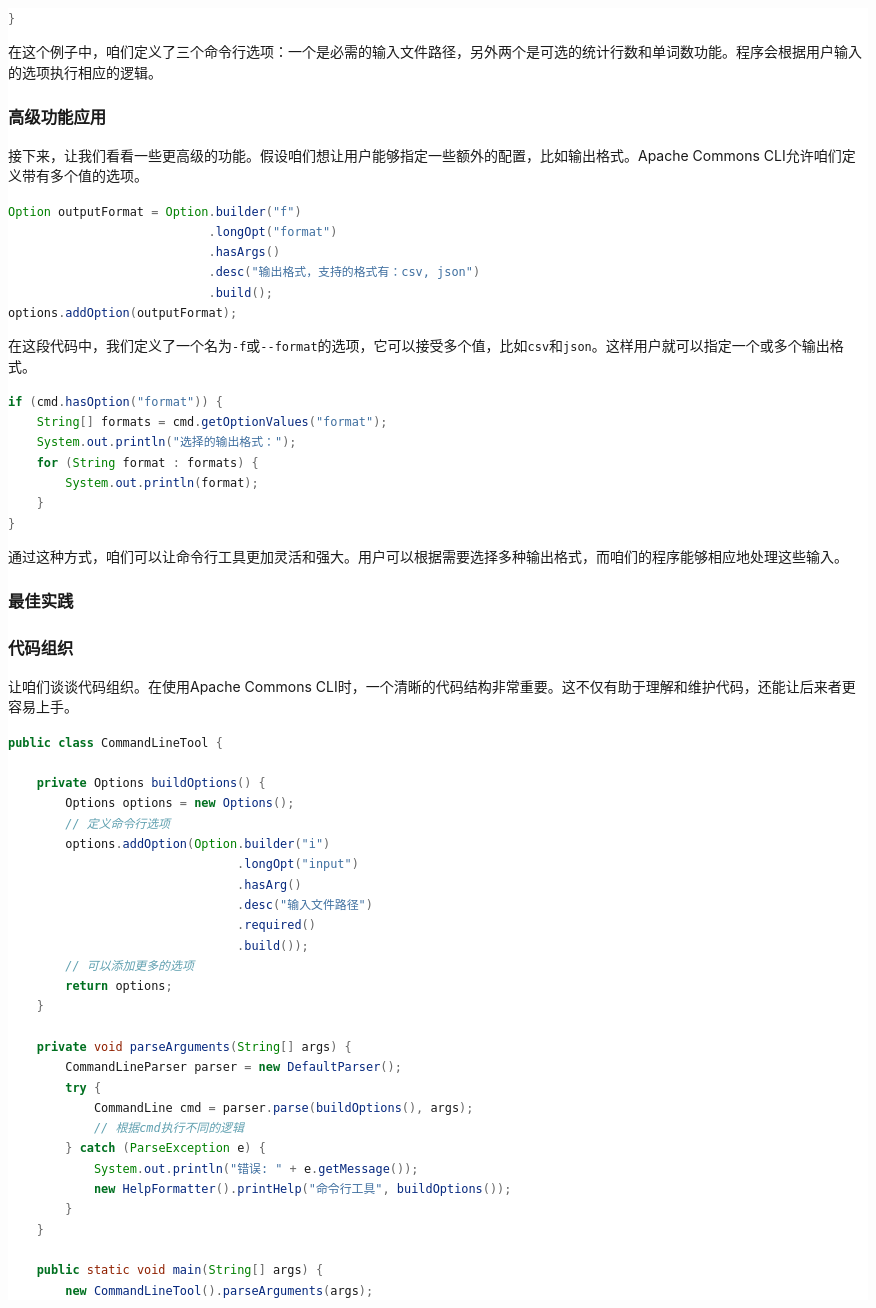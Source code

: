 ```java
}
```

在这个例子中，咱们定义了三个命令行选项：一个是必需的输入文件路径，另外两个是可选的统计行数和单词数功能。程序会根据用户输入的选项执行相应的逻辑。

### **高级功能应用**

接下来，让我们看看一些更高级的功能。假设咱们想让用户能够指定一些额外的配置，比如输出格式。Apache Commons CLI允许咱们定义带有多个值的选项。

```java
Option outputFormat = Option.builder("f")
                            .longOpt("format")
                            .hasArgs()
                            .desc("输出格式，支持的格式有：csv, json")
                            .build();
options.addOption(outputFormat);
```

在这段代码中，我们定义了一个名为`-f`或`--format`的选项，它可以接受多个值，比如`csv`和`json`。这样用户就可以指定一个或多个输出格式。

```java
if (cmd.hasOption("format")) {
    String[] formats = cmd.getOptionValues("format");
    System.out.println("选择的输出格式：");
    for (String format : formats) {
        System.out.println(format);
    }
}
```

通过这种方式，咱们可以让命令行工具更加灵活和强大。用户可以根据需要选择多种输出格式，而咱们的程序能够相应地处理这些输入。

### **最佳实践**

### **代码组织**

让咱们谈谈代码组织。在使用Apache Commons CLI时，一个清晰的代码结构非常重要。这不仅有助于理解和维护代码，还能让后来者更容易上手。

```java
public class CommandLineTool {

    private Options buildOptions() {
        Options options = new Options();
        // 定义命令行选项
        options.addOption(Option.builder("i")
                                .longOpt("input")
                                .hasArg()
                                .desc("输入文件路径")
                                .required()
                                .build());
        // 可以添加更多的选项
        return options;
    }

    private void parseArguments(String[] args) {
        CommandLineParser parser = new DefaultParser();
        try {
            CommandLine cmd = parser.parse(buildOptions(), args);
            // 根据cmd执行不同的逻辑
        } catch (ParseException e) {
            System.out.println("错误: " + e.getMessage());
            new HelpFormatter().printHelp("命令行工具", buildOptions());
        }
    }

    public static void main(String[] args) {
        new CommandLineTool().parseArguments(args);
```